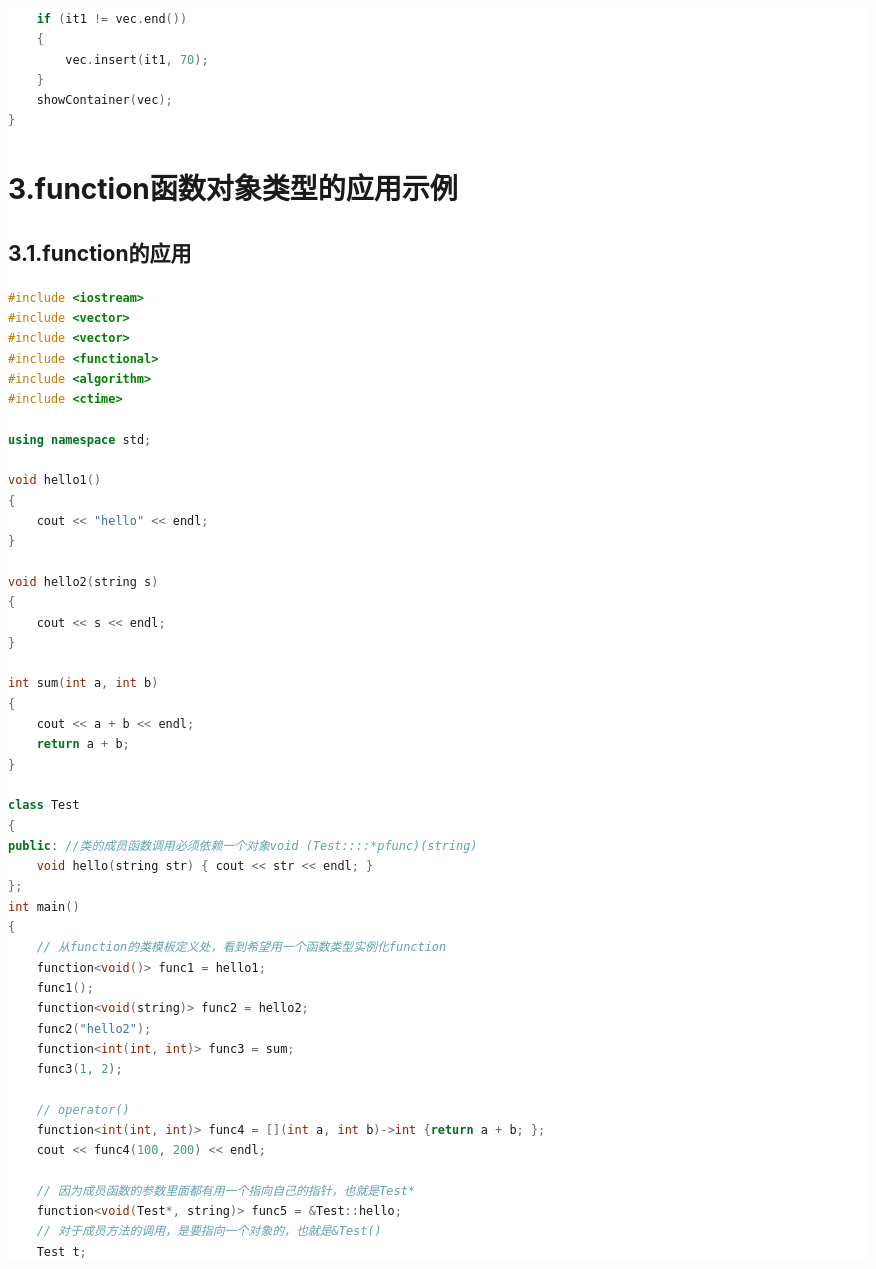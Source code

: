 ```cpp
	if (it1 != vec.end())
	{
		vec.insert(it1, 70);
	}
	showContainer(vec);
}
```

# 3.function函数对象类型的应用示例

## 3.1.function的应用



```cpp
#include <iostream>
#include <vector>
#include <vector>
#include <functional>
#include <algorithm>
#include <ctime>

using namespace std;

void hello1()
{
	cout << "hello" << endl;
}

void hello2(string s)
{
	cout << s << endl;
}

int sum(int a, int b)
{
	cout << a + b << endl;
	return a + b;
}

class Test
{
public:	//类的成员函数调用必须依赖一个对象void (Test::::*pfunc)(string)
	void hello(string str) { cout << str << endl; }
};
int main()
{
	// 从function的类模板定义处，看到希望用一个函数类型实例化function
	function<void()> func1 = hello1;
	func1();
	function<void(string)> func2 = hello2;
	func2("hello2");
	function<int(int, int)> func3 = sum;
	func3(1, 2);

	// operator()
	function<int(int, int)> func4 = [](int a, int b)->int {return a + b; };
	cout << func4(100, 200) << endl;

	// 因为成员函数的参数里面都有用一个指向自己的指针，也就是Test*
	function<void(Test*, string)> func5 = &Test::hello;
	// 对于成员方法的调用，是要指向一个对象的，也就是&Test()
	Test t;
```